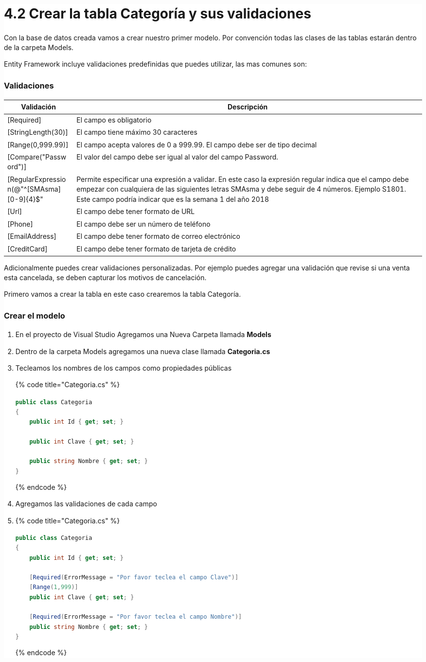 # 4.2 Crear la tabla Categoría y sus validaciones

Con la base de datos creada vamos a crear nuestro primer modelo. Por convención todas las clases de las tablas estarán dentro de la carpeta Models.

Entity Framework incluye validaciones predefinidas que puedes utilizar, las mas comunes son:

### Validaciones

| Validación                                  | Descripción                                                                                                                                                                                                                                                         |
| ------------------------------------------- | ------------------------------------------------------------------------------------------------------------------------------------------------------------------------------------------------------------------------------------------------------------------- |
| \[Required]                                 | El campo es obligatorio                                                                                                                                                                                                                                             |
| \[StringLength(30)]                         | El campo tiene máximo 30 caracteres                                                                                                                                                                                                                                 |
| \[Range(0,999.99)]                          | El campo acepta valores de 0 a 999.99. El campo debe ser de tipo decimal                                                                                                                                                                                            |
| \[Compare("Password")]                      | El valor del campo debe ser igual al valor del campo Password.                                                                                                                                                                                                      |
| \[RegularExpression(@"^\[SMAsma]\[0-9]{4}$" | Permite especificar una expresión a validar. En este caso la expresión regular indica que el campo debe empezar con cualquiera de las siguientes letras SMAsma y debe seguir de 4 números. Ejemplo S1801. Este campo podría indicar que es la semana 1 del año 2018 |
| \[Url]                                      | El campo debe tener formato de URL                                                                                                                                                                                                                                  |
| \[Phone]                                    | El campo debe ser un número de teléfono                                                                                                                                                                                                                             |
| \[EmailAddress]                             | El campo debe tener formato de correo electrónico                                                                                                                                                                                                                   |
| \[CreditCard]                               | El campo debe tener formato de tarjeta de crédito                                                                                                                                                                                                                   |

Adicionalmente puedes crear validaciones personalizadas. Por ejemplo puedes agregar una validación que revise si una venta esta cancelada,  se deben capturar los motivos de cancelación.

Primero vamos a crear la tabla en este caso crearemos la tabla Categoría.

### Crear el modelo

1. En el proyecto de Visual Studio Agregamos una Nueva Carpeta llamada **Models**
2. Dentro de la carpeta Models agregamos una nueva clase llamada **Categoria.cs**
3.  Tecleamos los nombres de los campos como propiedades públicas&#x20;

    {% code title="Categoria.cs" %}
    ```csharp
    public class Categoria 
    { 
        public int Id { get; set; }
            
        public int Clave { get; set; }

        public string Nombre { get; set; }
    }
    ```
    {% endcode %}
4. Agregamos las validaciones de cada campo
5. {% code title="Categoria.cs" %}
   ```csharp
   public class Categoria
   {
       public int Id { get; set; }
           
       [Required(ErrorMessage = "Por favor teclea el campo Clave")]
       [Range(1,999)]
       public int Clave { get; set; }

       [Required(ErrorMessage = "Por favor teclea el campo Nombre")]
       public string Nombre { get; set; }
   }
   ```
   {% endcode %}